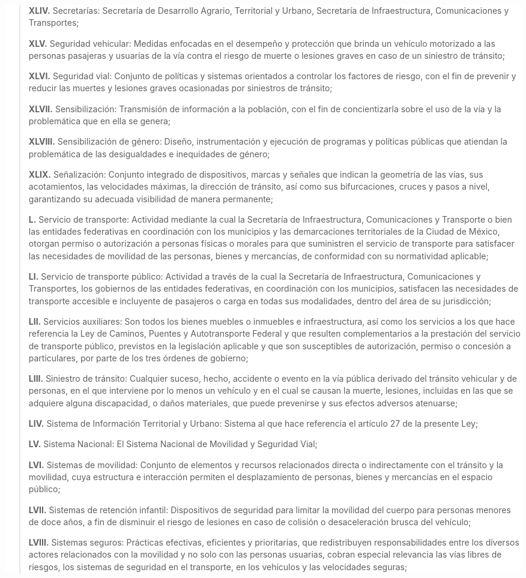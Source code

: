 >
> **XLIV.** Secretarías: Secretaría de Desarrollo Agrario, Territorial y Urbano, Secretaría de Infraestructura, Comunicaciones y Transportes;
>
> **XLV.** Seguridad vehicular: Medidas enfocadas en el desempeño y protección que brinda un vehículo motorizado a las personas pasajeras y usuarias de la vía contra el riesgo de muerte o lesiones graves en caso de un siniestro de tránsito;
>
> **XLVI.** Seguridad vial: Conjunto de políticas y sistemas orientados a controlar los factores de riesgo, con el fin de prevenir y reducir las muertes y lesiones graves ocasionadas por siniestros de tránsito;
>
> **XLVII.** Sensibilización: Transmisión de información a la población, con el fin de concientizarla sobre el uso de la vía y la problemática que en ella se genera;
>
> **XLVIII.** Sensibilización de género: Diseño, instrumentación y ejecución de programas y políticas públicas que atiendan la problemática de las desigualdades e inequidades de género;
>
> **XLIX.** Señalización: Conjunto integrado de dispositivos, marcas y señales que indican la geometría de las vías, sus acotamientos, las velocidades máximas, la dirección de tránsito, así como sus bifurcaciones, cruces y pasos a nivel, garantizando su adecuada visibilidad de manera permanente;
>
> **L.** Servicio de transporte: Actividad mediante la cual la Secretaría de Infraestructura, Comunicaciones y Transporte o bien las entidades federativas en coordinación con los municipios y las demarcaciones territoriales de la Ciudad de México, otorgan permiso o autorización a personas físicas o morales para que suministren el servicio de transporte para satisfacer las necesidades de movilidad de las personas, bienes y mercancías, de conformidad con su normatividad aplicable;
>
> **LI.** Servicio de transporte público: Actividad a través de la cual la Secretaría de Infraestructura, Comunicaciones y Transportes, los gobiernos de las entidades federativas, en coordinación con los municipios, satisfacen las necesidades de transporte accesible e incluyente de pasajeros o carga en todas sus modalidades, dentro del área de su jurisdicción;
>
> **LII.** Servicios auxiliares: Son todos los bienes muebles o inmuebles e infraestructura, así como los servicios a los que hace referencia la Ley de Caminos, Puentes y Autotransporte Federal y que resulten complementarios a la prestación del servicio de transporte público, previstos en la legislación aplicable y que son susceptibles de autorización, permiso o concesión a particulares, por parte de los tres órdenes de gobierno;
>
> **LIII.** Siniestro de tránsito: Cualquier suceso, hecho, accidente o evento en la vía pública derivado del tránsito vehicular y de personas, en el que interviene por lo menos un vehículo y en el cual se causan la muerte, lesiones, incluidas en las que se adquiere alguna discapacidad, o daños materiales, que puede prevenirse y sus efectos adversos atenuarse;
>
> **LIV.** Sistema de Información Territorial y Urbano: Sistema al que hace referencia el artículo 27 de la presente Ley;
>
> **LV.** Sistema Nacional: El Sistema Nacional de Movilidad y Seguridad Vial;
>
> **LVI.** Sistemas de movilidad: Conjunto de elementos y recursos relacionados directa o indirectamente con el tránsito y la movilidad, cuya estructura e interacción permiten el desplazamiento de personas, bienes y mercancías en el espacio público;
>
> **LVII.** Sistemas de retención infantil: Dispositivos de seguridad para limitar la movilidad del cuerpo para personas menores de doce años, a fin de disminuir el riesgo de lesiones en caso de colisión o desaceleración brusca del vehículo;
>
> **LVIII.** Sistemas seguros: Prácticas efectivas, eficientes y prioritarias, que redistribuyen responsabilidades entre los diversos actores relacionados con la movilidad y no solo con las personas usuarias, cobran especial relevancia las vías libres de riesgos, los sistemas de seguridad en el transporte, en los vehículos y las velocidades seguras;
>
